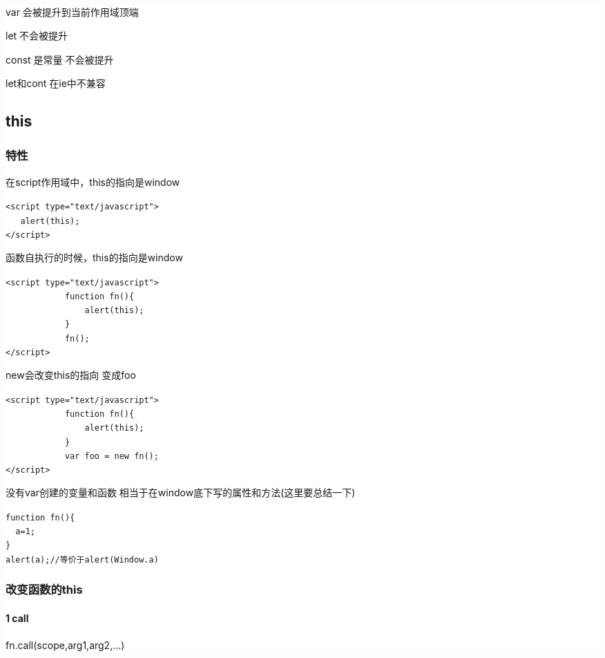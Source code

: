 var 会被提升到当前作用域顶端

let 不会被提升

const 是常量 不会被提升

let和cont 在ie中不兼容

## this

### 特性

在script作用域中，this的指向是window

```
<script type="text/javascript">
   alert(this);
</script>
```

函数自执行的时候，this的指向是window

```
<script type="text/javascript">
            function fn(){
                alert(this);
            }
            fn();
</script>
```

new会改变this的指向 变成foo

```
<script type="text/javascript">
            function fn(){
                alert(this);
            }
            var foo = new fn();
</script>
```

没有var创建的变量和函数 相当于在window底下写的属性和方法(这里要总结一下)

```
function fn(){
  a=1;
}
alert(a);//等价于alert(Window.a)
```

### 改变函数的this

#### 1 call

fn.call(scope,arg1,arg2,...)
